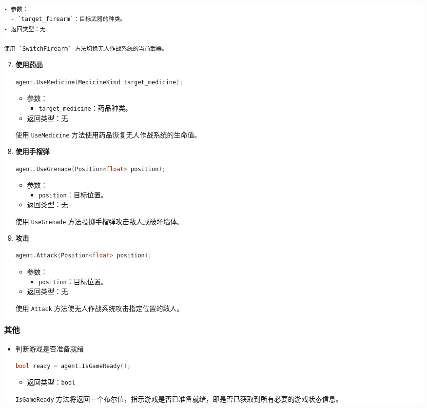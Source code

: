     - 参数：
      - `target_firearm`：目标武器的种类。
    - 返回类型：无

    使用 `SwitchFirearm` 方法切换无人作战系统的当前武器。

7. **使用药品**

    ```cpp
    agent.UseMedicine(MedicineKind target_medicine);
    ```

    - 参数：
      - `target_medicine`：药品种类。
    - 返回类型：无

    使用 `UseMedicine` 方法使用药品恢复无人作战系统的生命值。

8. **使用手榴弹**

    ```cpp
    agent.UseGrenade(Position<float> position);
    ```

    - 参数：
      - `position`：目标位置。
    - 返回类型：无

    使用 `UseGrenade` 方法投掷手榴弹攻击敌人或破坏墙体。

9. **攻击**

    ```cpp
    agent.Attack(Position<float> position);
    ```

    - 参数：
      - `position`：目标位置。
    - 返回类型：无

    使用 `Attack` 方法使无人作战系统攻击指定位置的敌人。

### 其他

- 判断游戏是否准备就绪

  ```cpp
  bool ready = agent.IsGameReady();
  ```

  - 返回类型：`bool`

  `IsGameReady` 方法将返回一个布尔值，指示游戏是否已准备就绪，即是否已获取到所有必要的游戏状态信息。
